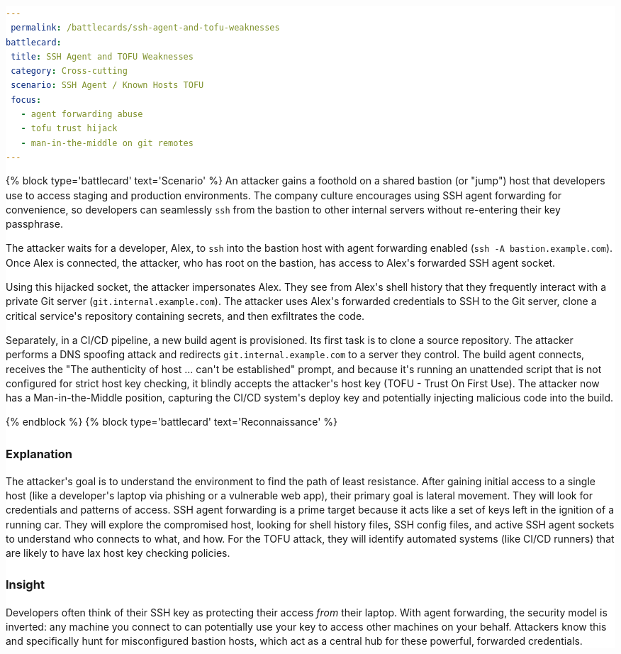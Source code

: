 ```yaml
---
 permalink: /battlecards/ssh-agent-and-tofu-weaknesses
battlecard:
 title: SSH Agent and TOFU Weaknesses
 category: Cross-cutting
 scenario: SSH Agent / Known Hosts TOFU
 focus: 
   - agent forwarding abuse 
   - tofu trust hijack 
   - man-in-the-middle on git remotes 
---
```

{% block type='battlecard' text='Scenario' %}
An attacker gains a foothold on a shared bastion (or "jump") host that developers use to access staging and production environments. The company culture encourages using SSH agent forwarding for convenience, so developers can seamlessly `ssh` from the bastion to other internal servers without re-entering their key passphrase.

The attacker waits for a developer, Alex, to `ssh` into the bastion host with agent forwarding enabled (`ssh -A bastion.example.com`). Once Alex is connected, the attacker, who has root on the bastion, has access to Alex's forwarded SSH agent socket.

Using this hijacked socket, the attacker impersonates Alex. They see from Alex's shell history that they frequently interact with a private Git server (`git.internal.example.com`). The attacker uses Alex's forwarded credentials to SSH to the Git server, clone a critical service's repository containing secrets, and then exfiltrates the code.

Separately, in a CI/CD pipeline, a new build agent is provisioned. Its first task is to clone a source repository. The attacker performs a DNS spoofing attack and redirects `git.internal.example.com` to a server they control. The build agent connects, receives the "The authenticity of host ... can't be established" prompt, and because it's running an unattended script that is not configured for strict host key checking, it blindly accepts the attacker's host key (TOFU - Trust On First Use). The attacker now has a Man-in-the-Middle position, capturing the CI/CD system's deploy key and potentially injecting malicious code into the build.

{% endblock %}
{% block type='battlecard' text='Reconnaissance' %}
### Explanation
The attacker's goal is to understand the environment to find the path of least resistance. After gaining initial access to a single host (like a developer's laptop via phishing or a vulnerable web app), their primary goal is lateral movement. They will look for credentials and patterns of access. SSH agent forwarding is a prime target because it acts like a set of keys left in the ignition of a running car. They will explore the compromised host, looking for shell history files, SSH config files, and active SSH agent sockets to understand who connects to what, and how. For the TOFU attack, they will identify automated systems (like CI/CD runners) that are likely to have lax host key checking policies.

### Insight
Developers often think of their SSH key as protecting their access *from* their laptop. With agent forwarding, the security model is inverted: any machine you connect to can potentially use your key to access other machines on your behalf. Attackers know this and specifically hunt for misconfigured bastion hosts, which act as a central hub for these powerful, forwarded credentials.
